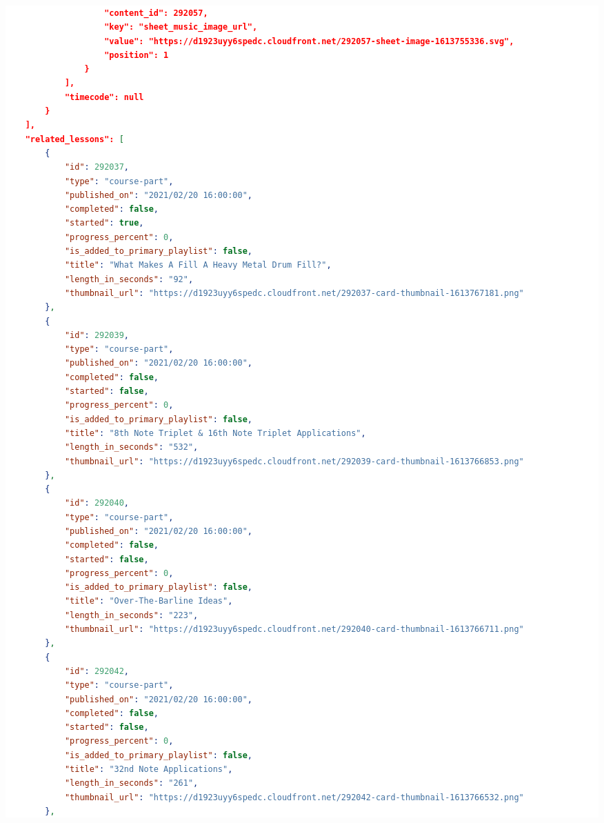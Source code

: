 ```json
                    "content_id": 292057,
                    "key": "sheet_music_image_url",
                    "value": "https://d1923uyy6spedc.cloudfront.net/292057-sheet-image-1613755336.svg",
                    "position": 1
                }
            ],
            "timecode": null
        }
    ],
    "related_lessons": [
        {
            "id": 292037,
            "type": "course-part",
            "published_on": "2021/02/20 16:00:00",
            "completed": false,
            "started": true,
            "progress_percent": 0,
            "is_added_to_primary_playlist": false,
            "title": "What Makes A Fill A Heavy Metal Drum Fill?",
            "length_in_seconds": "92",
            "thumbnail_url": "https://d1923uyy6spedc.cloudfront.net/292037-card-thumbnail-1613767181.png"
        },
        {
            "id": 292039,
            "type": "course-part",
            "published_on": "2021/02/20 16:00:00",
            "completed": false,
            "started": false,
            "progress_percent": 0,
            "is_added_to_primary_playlist": false,
            "title": "8th Note Triplet & 16th Note Triplet Applications",
            "length_in_seconds": "532",
            "thumbnail_url": "https://d1923uyy6spedc.cloudfront.net/292039-card-thumbnail-1613766853.png"
        },
        {
            "id": 292040,
            "type": "course-part",
            "published_on": "2021/02/20 16:00:00",
            "completed": false,
            "started": false,
            "progress_percent": 0,
            "is_added_to_primary_playlist": false,
            "title": "Over-The-Barline Ideas",
            "length_in_seconds": "223",
            "thumbnail_url": "https://d1923uyy6spedc.cloudfront.net/292040-card-thumbnail-1613766711.png"
        },
        {
            "id": 292042,
            "type": "course-part",
            "published_on": "2021/02/20 16:00:00",
            "completed": false,
            "started": false,
            "progress_percent": 0,
            "is_added_to_primary_playlist": false,
            "title": "32nd Note Applications",
            "length_in_seconds": "261",
            "thumbnail_url": "https://d1923uyy6spedc.cloudfront.net/292042-card-thumbnail-1613766532.png"
        },
```